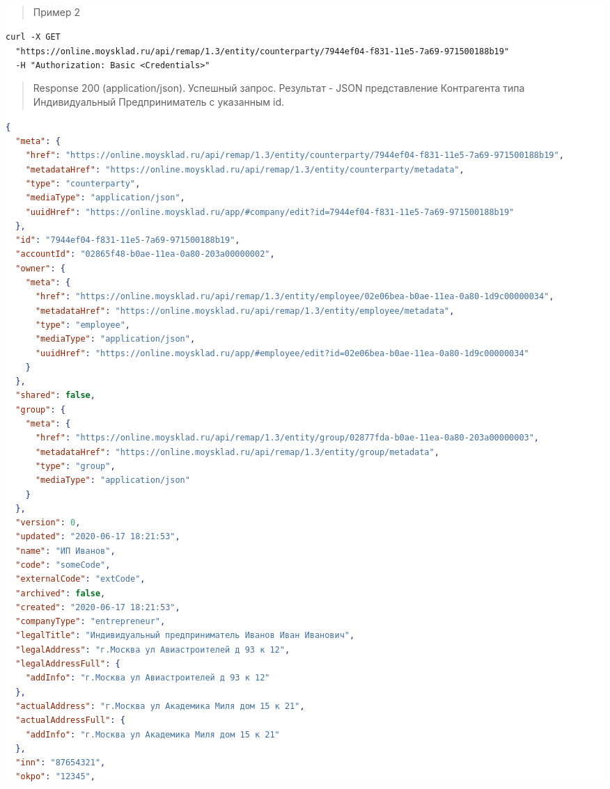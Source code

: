 > Пример 2

```shell
curl -X GET
  "https://online.moysklad.ru/api/remap/1.3/entity/counterparty/7944ef04-f831-11e5-7a69-971500188b19"
  -H "Authorization: Basic <Credentials>"  
```

> Response 200 (application/json). Успешный запрос. Результат - JSON представление Контрагента типа Индивидуальный Предприниматель с указанным id.

```json
{
  "meta": {
    "href": "https://online.moysklad.ru/api/remap/1.3/entity/counterparty/7944ef04-f831-11e5-7a69-971500188b19",
    "metadataHref": "https://online.moysklad.ru/api/remap/1.3/entity/counterparty/metadata",
    "type": "counterparty",
    "mediaType": "application/json",
    "uuidHref": "https://online.moysklad.ru/app/#company/edit?id=7944ef04-f831-11e5-7a69-971500188b19"
  },
  "id": "7944ef04-f831-11e5-7a69-971500188b19",
  "accountId": "02865f48-b0ae-11ea-0a80-203a00000002",
  "owner": {
    "meta": {
      "href": "https://online.moysklad.ru/api/remap/1.3/entity/employee/02e06bea-b0ae-11ea-0a80-1d9c00000034",
      "metadataHref": "https://online.moysklad.ru/api/remap/1.3/entity/employee/metadata",
      "type": "employee",
      "mediaType": "application/json",
      "uuidHref": "https://online.moysklad.ru/app/#employee/edit?id=02e06bea-b0ae-11ea-0a80-1d9c00000034"
    }
  },
  "shared": false,
  "group": {
    "meta": {
      "href": "https://online.moysklad.ru/api/remap/1.3/entity/group/02877fda-b0ae-11ea-0a80-203a00000003",
      "metadataHref": "https://online.moysklad.ru/api/remap/1.3/entity/group/metadata",
      "type": "group",
      "mediaType": "application/json"
    }
  },
  "version": 0,
  "updated": "2020-06-17 18:21:53",
  "name": "ИП Иванов",
  "code": "someCode",
  "externalCode": "extCode",
  "archived": false,
  "created": "2020-06-17 18:21:53",
  "companyType": "entrepreneur",
  "legalTitle": "Индивидуальный предприниматель Иванов Иван Иванович",
  "legalAddress": "г.Москва ул Авиастроителей д 93 к 12",
  "legalAddressFull": {
    "addInfo": "г.Москва ул Авиастроителей д 93 к 12"
  },
  "actualAddress": "г.Москва ул Академика Миля дом 15 к 21",
  "actualAddressFull": {
    "addInfo": "г.Москва ул Академика Миля дом 15 к 21"
  },
  "inn": "87654321",
  "okpo": "12345",
```